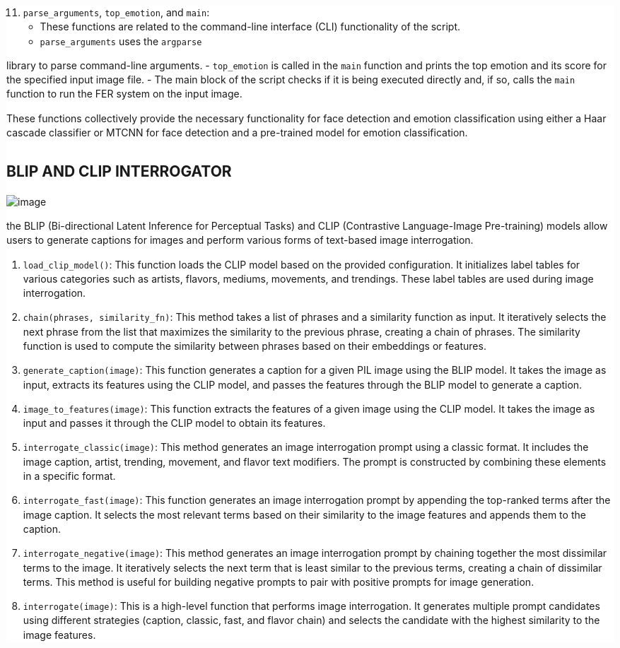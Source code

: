 11. `parse_arguments`, `top_emotion`, and `main`:
    - These functions are related to the command-line interface (CLI) functionality of the script.
    - `parse_arguments` uses the `argparse`

 library to parse command-line arguments.
    - `top_emotion` is called in the `main` function and prints the top emotion and its score for the specified input image file.
    - The main block of the script checks if it is being executed directly and, if so, calls the `main` function to run the FER system on the input image.

These functions collectively provide the necessary functionality for face detection and emotion classification using either a Haar cascade classifier or MTCNN for face detection and a pre-trained model for emotion classification.

## BLIP AND CLIP INTERROGATOR 

![image](https://github.com/TheSaucese/hizennberg/assets/88286462/03ad4ba6-19bc-4068-ae05-bb5043e62f43)


the BLIP (Bi-directional Latent Inference for Perceptual Tasks) and CLIP (Contrastive Language-Image Pre-training) models allow users to generate captions for images and perform various forms of text-based image interrogation.

1. `load_clip_model()`: This function loads the CLIP model based on the provided configuration. It initializes label tables for various categories such as artists, flavors, mediums, movements, and trendings. These label tables are used during image interrogation.

2. `chain(phrases, similarity_fn)`: This method takes a list of phrases and a similarity function as input. It iteratively selects the next phrase from the list that maximizes the similarity to the previous phrase, creating a chain of phrases. The similarity function is used to compute the similarity between phrases based on their embeddings or features.

3. `generate_caption(image)`: This function generates a caption for a given PIL image using the BLIP model. It takes the image as input, extracts its features using the CLIP model, and passes the features through the BLIP model to generate a caption.

4. `image_to_features(image)`: This function extracts the features of a given image using the CLIP model. It takes the image as input and passes it through the CLIP model to obtain its features.

5. `interrogate_classic(image)`: This method generates an image interrogation prompt using a classic format. It includes the image caption, artist, trending, movement, and flavor text modifiers. The prompt is constructed by combining these elements in a specific format.

6. `interrogate_fast(image)`: This function generates an image interrogation prompt by appending the top-ranked terms after the image caption. It selects the most relevant terms based on their similarity to the image features and appends them to the caption.

7. `interrogate_negative(image)`: This method generates an image interrogation prompt by chaining together the most dissimilar terms to the image. It iteratively selects the next term that is least similar to the previous terms, creating a chain of dissimilar terms. This method is useful for building negative prompts to pair with positive prompts for image generation.

8. `interrogate(image)`: This is a high-level function that performs image interrogation. It generates multiple prompt candidates using different strategies (caption, classic, fast, and flavor chain) and selects the candidate with the highest similarity to the image features.
